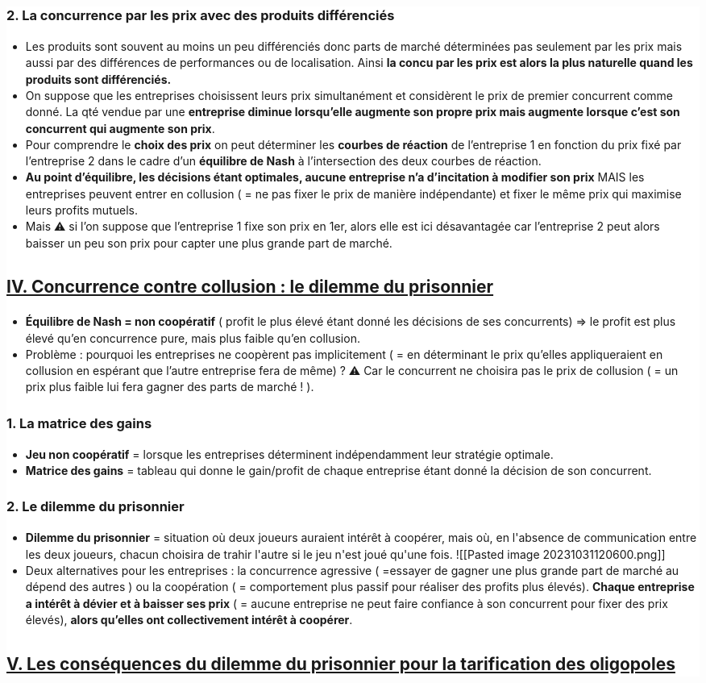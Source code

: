 ### 2. La concurrence par les prix avec des produits différenciés 

- Les produits sont souvent au moins un peu différenciés donc parts de marché déterminées pas seulement par les prix mais aussi par des différences de performances ou de localisation. Ainsi **la concu par les prix est alors la plus naturelle quand les produits sont différenciés.** 
- On suppose que les entreprises choisissent leurs prix simultanément et considèrent le prix de premier concurrent comme donné. La qté vendue par une **entreprise diminue lorsqu’elle augmente son propre prix mais augmente lorsque c’est son concurrent qui augmente son prix**.
- Pour comprendre le **choix des prix** on peut déterminer les **courbes de réaction** de l’entreprise 1 en fonction du prix fixé par l’entreprise 2 dans le cadre d’un **équilibre de Nash** à l’intersection des deux courbes de réaction. 
- **Au point d’équilibre, les décisions étant optimales, aucune entreprise n’a d’incitation à modifier son prix** MAIS les entreprises peuvent entrer en collusion ( = ne pas fixer le prix de manière indépendante) et fixer le même prix qui maximise leurs profits mutuels.
- Mais ⚠ si l’on suppose que l’entreprise 1 fixe son prix en 1er, alors elle est ici désavantagée car l’entreprise 2 peut alors baisser un peu son prix pour capter une plus grande part de marché.

## <u>IV. Concurrence contre collusion : le dilemme du prisonnier</u> 

- **Équilibre de Nash = non coopératif** ( profit le plus élevé étant donné les décisions de ses concurrents) ⇒ le profit est plus élevé qu’en concurrence pure, mais plus faible qu’en collusion.
- Problème : pourquoi les entreprises ne coopèrent pas implicitement  ( = en déterminant le prix qu’elles appliqueraient en collusion en espérant que l’autre entreprise fera de même) ? ⚠ Car le concurrent ne choisira pas le prix de collusion ( = un prix plus faible lui fera gagner des parts de marché ! ). 

### 1. La matrice des gains 

- **Jeu non coopératif** = lorsque les entreprises déterminent indépendamment leur stratégie optimale.
- **Matrice des gains** = tableau qui donne le gain/profit de chaque entreprise étant donné la décision de son concurrent.

### 2. Le dilemme du prisonnier 

- **Dilemme du prisonnier** = situation où deux joueurs auraient intérêt à coopérer, mais où, en l'absence de communication entre les deux joueurs, chacun choisira de trahir l'autre si le jeu n'est joué qu'une fois.
![[Pasted image 20231031120600.png]]
- Deux alternatives pour les entreprises : la concurrence agressive ( =essayer de gagner une plus grande part de marché au dépend des autres ) ou la coopération ( = comportement plus passif pour réaliser des profits plus élevés). **Chaque entreprise a intérêt à dévier et à baisser ses prix** ( = aucune entreprise ne peut faire confiance à son concurrent pour fixer des prix élevés), **alors qu’elles ont collectivement intérêt à coopérer**.

## <u>V. Les conséquences du dilemme du prisonnier pour la tarification des oligopoles</u> 
